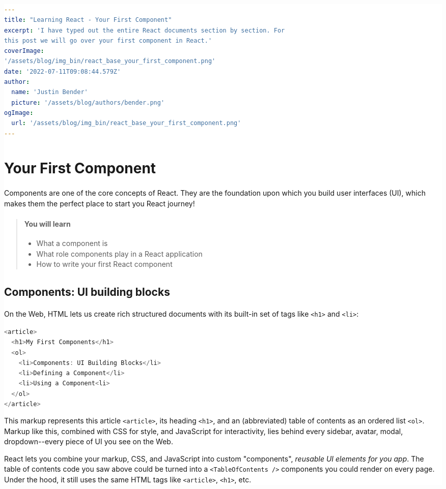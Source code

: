 ```yaml
---
title: "Learning React - Your First Component"
excerpt: 'I have typed out the entire React documents section by section. For
this post we will go over your first component in React.'
coverImage:
'/assets/blog/img_bin/react_base_your_first_component.png'
date: '2022-07-11T09:08:44.579Z'
author:
  name: 'Justin Bender'
  picture: '/assets/blog/authors/bender.png'
ogImage:
  url: '/assets/blog/img_bin/react_base_your_first_component.png'
---
```


# Your First Component

Components are one of the core concepts of React. They are the
foundation upon which you build user interfaces (UI), which makes them
the perfect place to start you React journey!

> #### You will learn
>
> * What a component is
> * What role components play in a React application
> * How to write your first React component


## Components: UI building blocks

On the Web, HTML lets us create rich structured documents with its
built-in set of tags like `<h1>` and `<li>`:

```javascript
<article>
  <h1>My First Components</h1>
  <ol>
    <li>Components: UI Building Blocks</li>
    <li>Defining a Component</li>
    <li>Using a Component<li>
  </ol>
</article>
```

This markup represents this article `<article>`, its heading `<h1>`, and
an (abbreviated) table of contents as an ordered list `<ol>`. Markup
like this, combined with CSS for style, and JavaScript for
interactivity, lies behind every sidebar, avatar, modal, dropdown--every
piece of UI you see on the Web.

React lets you combine your markup, CSS, and JavaScript into custom "components", *reusable UI elements for you app*. The table of contents code you saw above could be turned into a `<TableOfContents />` components you could render on every page. Under the hood, it still uses the same HTML tags like `<article>`, `<h1>`, etc.
